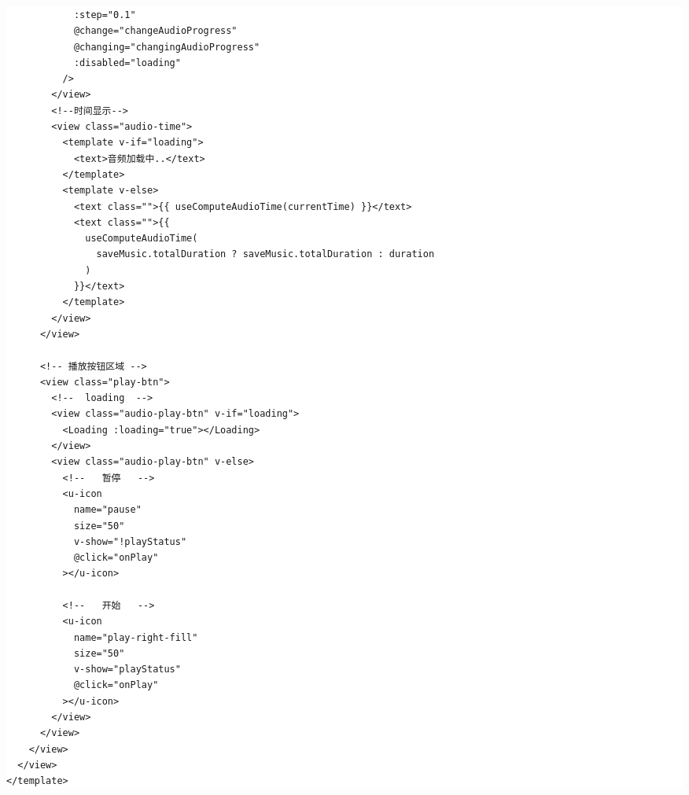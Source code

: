 ```vue
            :step="0.1"
            @change="changeAudioProgress"
            @changing="changingAudioProgress"
            :disabled="loading"
          />
        </view>
        <!--时间显示-->
        <view class="audio-time">
          <template v-if="loading">
            <text>音频加载中..</text>
          </template>
          <template v-else>
            <text class="">{{ useComputeAudioTime(currentTime) }}</text>
            <text class="">{{
              useComputeAudioTime(
                saveMusic.totalDuration ? saveMusic.totalDuration : duration
              )
            }}</text>
          </template>
        </view>
      </view>

      <!-- 播放按钮区域 -->
      <view class="play-btn">
        <!--  loading  -->
        <view class="audio-play-btn" v-if="loading">
          <Loading :loading="true"></Loading>
        </view>
        <view class="audio-play-btn" v-else>
          <!--   暂停   -->
          <u-icon
            name="pause"
            size="50"
            v-show="!playStatus"
            @click="onPlay"
          ></u-icon>

          <!--   开始   -->
          <u-icon
            name="play-right-fill"
            size="50"
            v-show="playStatus"
            @click="onPlay"
          ></u-icon>
        </view>
      </view>
    </view>
  </view>
</template>
```
